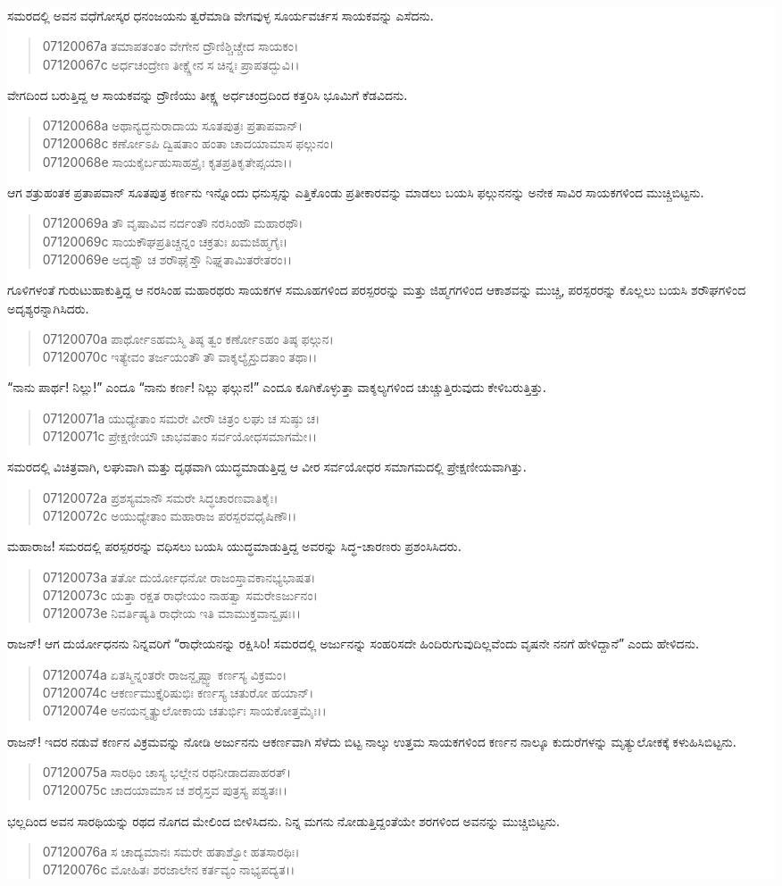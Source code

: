 ಸಮರದಲ್ಲಿ ಅವನ ವಧೆಗೋಸ್ಕರ ಧನಂಜಯನು ತ್ವರೆಮಾಡಿ ವೇಗವುಳ್ಳ ಸೂರ್ಯವರ್ಚಸ ಸಾಯಕವನ್ನು ಎಸೆದನು.

> 07120067a ತಮಾಪತಂತಂ ವೇಗೇನ ದ್ರೌಣಿಶ್ಚಿಚ್ಚೇದ ಸಾಯಕಂ।   
07120067c ಅರ್ಧಚಂದ್ರೇಣ ತೀಕ್ಷ್ಣೇನ ಸ ಚಿನ್ನಃ ಪ್ರಾಪತದ್ಭುವಿ।।

ವೇಗದಿಂದ ಬರುತ್ತಿದ್ದ ಆ ಸಾಯಕವನ್ನು ದ್ರೌಣಿಯು ತೀಕ್ಷ್ಣ ಅರ್ಧಚಂದ್ರದಿಂದ ಕತ್ತರಿಸಿ ಭೂಮಿಗೆ ಕೆಡವಿದನು.

> 07120068a ಅಥಾನ್ಯದ್ಧನುರಾದಾಯ ಸೂತಪುತ್ರಃ ಪ್ರತಾಪವಾನ್।   
07120068c ಕರ್ಣೋಽಪಿ ದ್ವಿಷತಾಂ ಹಂತಾ ಚಾದಯಾಮಾಸ ಫಲ್ಗುನಂ।   
07120068e ಸಾಯಕೈರ್ಬಹುಸಾಹಸ್ರೈಃ ಕೃತಪ್ರತಿಕೃತೇಪ್ಸಯಾ।।

ಆಗ ಶತ್ರುಹಂತಕ ಪ್ರತಾಪವಾನ್ ಸೂತಪುತ್ರ ಕರ್ಣನು ಇನ್ನೊಂದು ಧನುಸ್ಸನ್ನು ಎತ್ತಿಕೊಂಡು ಪ್ರತೀಕಾರವನ್ನು ಮಾಡಲು ಬಯಸಿ ಫಲ್ಗುನನನ್ನು ಅನೇಕ ಸಾವಿರ ಸಾಯಕಗಳಿಂದ ಮುಚ್ಚಿಬಿಟ್ಟನು.

> 07120069a ತೌ ವೃಷಾವಿವ ನರ್ದಂತೌ ನರಸಿಂಹೌ ಮಹಾರಥೌ।   
07120069c ಸಾಯಕೌಘಪ್ರತಿಚ್ಚನ್ನಂ ಚಕ್ರತುಃ ಖಮಜಿಹ್ಮಗೈಃ।  
07120069e ಅದೃಶ್ಯೌ ಚ ಶರೌಘೈಸ್ತೌ ನಿಘ್ನತಾಮಿತರೇತರಂ।।

ಗೂಳಿಗಳಂತೆ ಗುರುಟುಹಾಕುತ್ತಿದ್ದ ಆ ನರಸಿಂಹ ಮಹಾರಥರು ಸಾಯಕಗಳ ಸಮೂಹಗಳಿಂದ ಪರಸ್ಪರರನ್ನು ಮತ್ತು ಜಿಹ್ಮಗಗಳಿಂದ ಆಕಾಶವನ್ನು ಮುಚ್ಚಿ, ಪರಸ್ಪರರನ್ನು ಕೊಲ್ಲಲು ಬಯಸಿ ಶರೌಘಗಳಿಂದ ಅದೃಶ್ಯರನ್ನಾಗಿಸಿದರು.

> 07120070a ಪಾರ್ಥೋಽಹಮಸ್ಮಿ ತಿಷ್ಠ ತ್ವಂ ಕರ್ಣೋಽಹಂ ತಿಷ್ಠ ಫಲ್ಗುನ।   
07120070c ಇತ್ಯೇವಂ ತರ್ಜಯಂತೌ ತೌ ವಾಕ್ಶಲ್ಯೈಸ್ತುದತಾಂ ತಥಾ।।

“ನಾನು ಪಾರ್ಥ! ನಿಲ್ಲು!” ಎಂದೂ “ನಾನು ಕರ್ಣ! ನಿಲ್ಲು ಫಲ್ಗುನ!” ಎಂದೂ ಕೂಗಿಕೊಳ್ಳುತ್ತಾ ವಾಕ್ಶಲ್ಯಗಳಿಂದ ಚುಚ್ಚುತ್ತಿರುವುದು ಕೇಳಿಬರುತ್ತಿತ್ತು.

> 07120071a ಯುಧ್ಯೇತಾಂ ಸಮರೇ ವೀರೌ ಚಿತ್ರಂ ಲಘು ಚ ಸುಷ್ಠು ಚ।   
07120071c ಪ್ರೇಕ್ಷಣೀಯೌ ಚಾಭವತಾಂ ಸರ್ವಯೋಧಸಮಾಗಮೇ।।

ಸಮರದಲ್ಲಿ ವಿಚಿತ್ರವಾಗಿ, ಲಘುವಾಗಿ ಮತ್ತು ದೃಢವಾಗಿ ಯುದ್ಧಮಾಡುತ್ತಿದ್ದ ಆ ವೀರ ಸರ್ವಯೋಧರ ಸಮಾಗಮದಲ್ಲಿ ಪ್ರೇಕ್ಷಣೀಯವಾಗಿತ್ತು.

> 07120072a ಪ್ರಶಸ್ಯಮಾನೌ ಸಮರೇ ಸಿದ್ಧಚಾರಣವಾತಿಕೈಃ।   
07120072c ಅಯುಧ್ಯೇತಾಂ ಮಹಾರಾಜ ಪರಸ್ಪರವಧೈಷಿಣೌ।।

ಮಹಾರಾಜ! ಸಮರದಲ್ಲಿ ಪರಸ್ಪರರನ್ನು ವಧಿಸಲು ಬಯಸಿ ಯುದ್ಧಮಾಡುತ್ತಿದ್ದ ಅವರನ್ನು ಸಿದ್ಧ-ಚಾರಣರು ಪ್ರಶಂಸಿಸಿದರು.

> 07120073a ತತೋ ದುರ್ಯೋಧನೋ ರಾಜಂಸ್ತಾವಕಾನಭ್ಯಭಾಷತ।   
07120073c ಯತ್ತಾ ರಕ್ಷತ ರಾಧೇಯಂ ನಾಹತ್ವಾ ಸಮರೇಽರ್ಜುನಂ।   
07120073e ನಿವರ್ತಿಷ್ಯತಿ ರಾಧೇಯ ಇತಿ ಮಾಮುಕ್ತವಾನ್ವೃಷಃ।।

ರಾಜನ್! ಆಗ ದುರ್ಯೋಧನನು ನಿನ್ನವರಿಗೆ “ರಾಧೇಯನನ್ನು ರಕ್ಷಿಸಿರಿ! ಸಮರದಲ್ಲಿ ಅರ್ಜುನನ್ನು ಸಂಹರಿಸದೇ ಹಿಂದಿರುಗುವುದಿಲ್ಲವೆಂದು ವೃಷನೇ ನನಗೆ ಹೇಳಿದ್ದಾನೆ” ಎಂದು ಹೇಳಿದನು.

> 07120074a ಏತಸ್ಮಿನ್ನಂತರೇ ರಾಜನ್ದೃಷ್ಟ್ವಾ ಕರ್ಣಸ್ಯ ವಿಕ್ರಮಂ।   
07120074c ಆಕರ್ಣಮುಕ್ತೈರಿಷುಭಿಃ ಕರ್ಣಸ್ಯ ಚತುರೋ ಹಯಾನ್।   
07120074e ಅನಯನ್ಮೃತ್ಯುಲೋಕಾಯ ಚತುರ್ಭಿಃ ಸಾಯಕೋತ್ತಮೈಃ।।

ರಾಜನ್! ಇದರ ನಡುವೆ ಕರ್ಣನ ವಿಕ್ರಮವನ್ನು ನೋಡಿ ಅರ್ಜುನನು ಆಕರ್ಣವಾಗಿ ಸೆಳೆದು ಬಿಟ್ಟ ನಾಲ್ಕು ಉತ್ತಮ ಸಾಯಕಗಳಿಂದ ಕರ್ಣನ ನಾಲ್ಕೂ ಕುದುರೆಗಳನ್ನು ಮೃತ್ಯುಲೋಕಕ್ಕೆ ಕಳುಹಿಸಿಬಿಟ್ಟನು.

> 07120075a ಸಾರಥಿಂ ಚಾಸ್ಯ ಭಲ್ಲೇನ ರಥನೀಡಾದಪಾಹರತ್।   
07120075c ಚಾದಯಾಮಾಸ ಚ ಶರೈಸ್ತವ ಪುತ್ರಸ್ಯ ಪಶ್ಯತಃ।।

ಭಲ್ಲದಿಂದ ಅವನ ಸಾರಥಿಯನ್ನು ರಥದ ನೊಗದ ಮೇಲಿಂದ ಬೀಳಿಸಿದನು. ನಿನ್ನ ಮಗನು ನೋಡುತ್ತಿದ್ದಂತೆಯೇ ಶರಗಳಿಂದ ಅವನನ್ನು ಮುಚ್ಚಿಬಿಟ್ಟನು.

> 07120076a ಸ ಚಾದ್ಯಮಾನಃ ಸಮರೇ ಹತಾಶ್ವೋ ಹತಸಾರಥಿಃ।   
07120076c ಮೋಹಿತಃ ಶರಜಾಲೇನ ಕರ್ತವ್ಯಂ ನಾಭ್ಯಪದ್ಯತ।।
